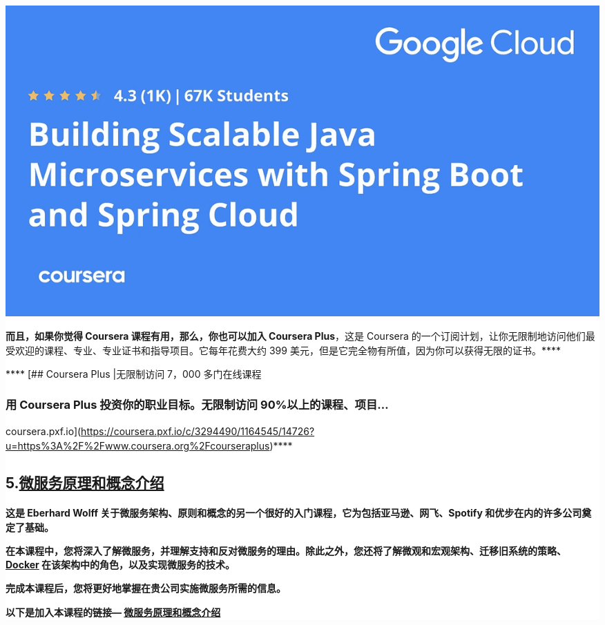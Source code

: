 **[![](img/24ceb0e2093b295babba6717eb154d7d.png)](https://coursera.pxf.io/c/3294490/1164545/14726?u=https%3A%2F%2Fwww.coursera.org%2Flearn%2Fgoogle-cloud-java-spring)**

**而且，如果你觉得 Coursera 课程有用，那么，你也可以加入 Coursera Plus[](https://coursera.pxf.io/c/3294490/1164545/14726?u=https%3A%2F%2Fwww.coursera.org%2Fcourseraplus)**，这是 Coursera 的一个订阅计划，让你无限制地访问他们最受欢迎的课程、专业、专业证书和指导项目。它每年花费大约 399 美元，但是它完全物有所值，因为你可以获得无限的证书。****

****[](https://coursera.pxf.io/c/3294490/1164545/14726?u=https%3A%2F%2Fwww.coursera.org%2Fcourseraplus) [## Coursera Plus |无限制访问 7，000 多门在线课程

### 用 Coursera Plus 投资你的职业目标。无限制访问 90%以上的课程、项目…

coursera.pxf.io](https://coursera.pxf.io/c/3294490/1164545/14726?u=https%3A%2F%2Fwww.coursera.org%2Fcourseraplus)**** 

## ****5.[微服务原理和概念介绍](https://www.educative.io/courses/introduction-microservice-principles-concepts?affiliate_id=5073518643380224)****

****这是 Eberhard Wolff 关于微服务架构、原则和概念的另一个很好的入门课程，它为包括亚马逊、网飞、Spotify 和优步在内的许多公司奠定了基础。****

****在本课程中，您将深入了解微服务，并理解支持和反对微服务的理由。除此之外，您还将了解微观和宏观架构、迁移旧系统的策略、 [Docker](/javarevisited/top-15-online-courses-to-learn-docker-kubernetes-and-aws-for-fullstack-developers-and-devops-d8cc4f16e773) 在该架构中的角色，以及实现微服务的技术。****

****完成本课程后，您将更好地掌握在贵公司实施微服务所需的信息。****

****以下是加入本课程的链接— [**微服务原理和概念介绍**](https://www.educative.io/courses/introduction-microservice-principles-concepts?affiliate_id=5073518643380224)****
